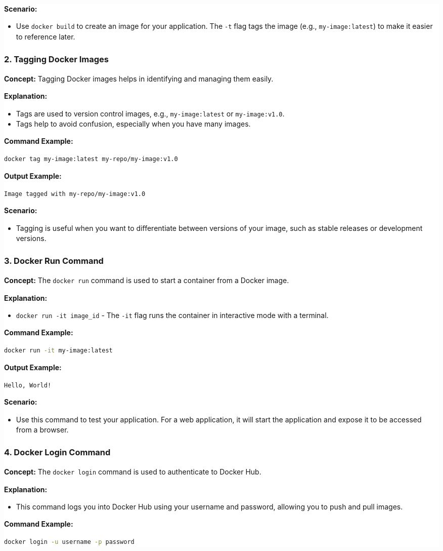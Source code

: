 **Scenario:**
- Use `docker build` to create an image for your application. The `-t` flag tags the image (e.g., `my-image:latest`) to make it easier to reference later. 

### 2. **Tagging Docker Images**

**Concept:** Tagging Docker images helps in identifying and managing them easily.

**Explanation:**
- Tags are used to version control images, e.g., `my-image:latest` or `my-image:v1.0`.
- Tags help to avoid confusion, especially when you have many images.

**Command Example:**
```sh
docker tag my-image:latest my-repo/my-image:v1.0
```

**Output Example:**
```
Image tagged with my-repo/my-image:v1.0
```

**Scenario:**
- Tagging is useful when you want to differentiate between versions of your image, such as stable releases or development versions.

### 3. **Docker Run Command**

**Concept:** The `docker run` command is used to start a container from a Docker image.

**Explanation:**
- `docker run -it image_id` - The `-it` flag runs the container in interactive mode with a terminal.

**Command Example:**
```sh
docker run -it my-image:latest
```

**Output Example:**
```
Hello, World!
```

**Scenario:**
- Use this command to test your application. For a web application, it will start the application and expose it to be accessed from a browser.

### 4. **Docker Login Command**

**Concept:** The `docker login` command is used to authenticate to Docker Hub.

**Explanation:**
- This command logs you into Docker Hub using your username and password, allowing you to push and pull images.

**Command Example:**
```sh
docker login -u username -p password
```
